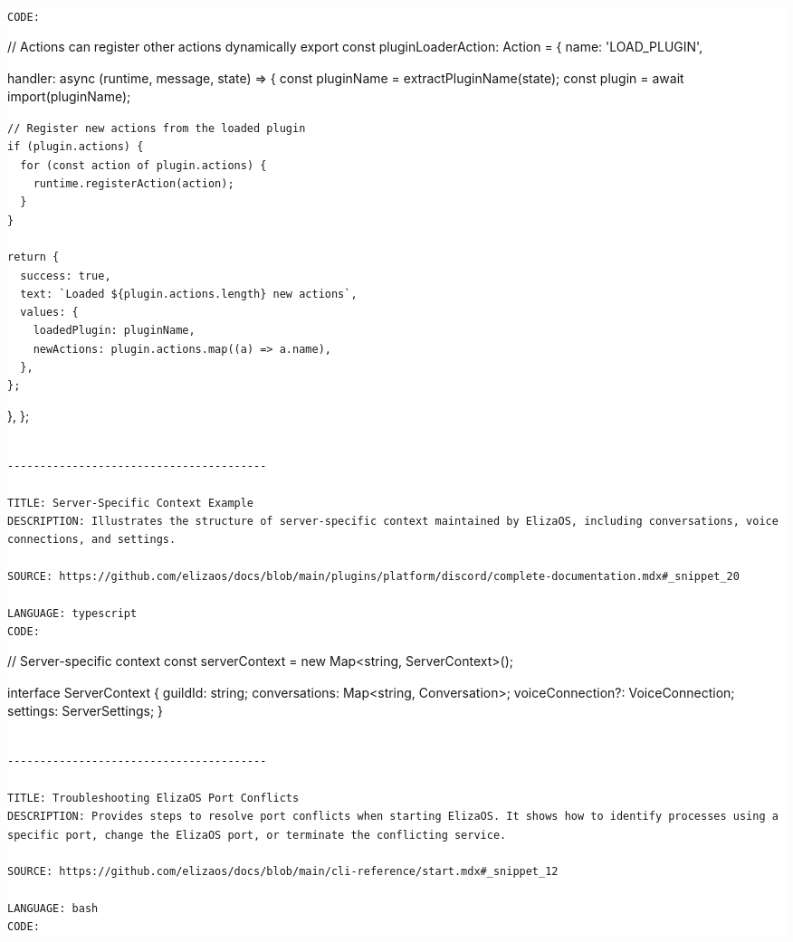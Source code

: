 ```
CODE:
```
// Actions can register other actions dynamically
export const pluginLoaderAction: Action = {
  name: 'LOAD_PLUGIN',

  handler: async (runtime, message, state) => {
    const pluginName = extractPluginName(state);
    const plugin = await import(pluginName);

    // Register new actions from the loaded plugin
    if (plugin.actions) {
      for (const action of plugin.actions) {
        runtime.registerAction(action);
      }
    }

    return {
      success: true,
      text: `Loaded ${plugin.actions.length} new actions`,
      values: {
        loadedPlugin: pluginName,
        newActions: plugin.actions.map((a) => a.name),
      },
    };
  },
};

```

----------------------------------------

TITLE: Server-Specific Context Example
DESCRIPTION: Illustrates the structure of server-specific context maintained by ElizaOS, including conversations, voice connections, and settings.

SOURCE: https://github.com/elizaos/docs/blob/main/plugins/platform/discord/complete-documentation.mdx#_snippet_20

LANGUAGE: typescript
CODE:
```
// Server-specific context
const serverContext = new Map<string, ServerContext>();

interface ServerContext {
  guildId: string;
  conversations: Map<string, Conversation>;
  voiceConnection?: VoiceConnection;
  settings: ServerSettings;
}
```

----------------------------------------

TITLE: Troubleshooting ElizaOS Port Conflicts
DESCRIPTION: Provides steps to resolve port conflicts when starting ElizaOS. It shows how to identify processes using a specific port, change the ElizaOS port, or terminate the conflicting service.

SOURCE: https://github.com/elizaos/docs/blob/main/cli-reference/start.mdx#_snippet_12

LANGUAGE: bash
CODE:
```